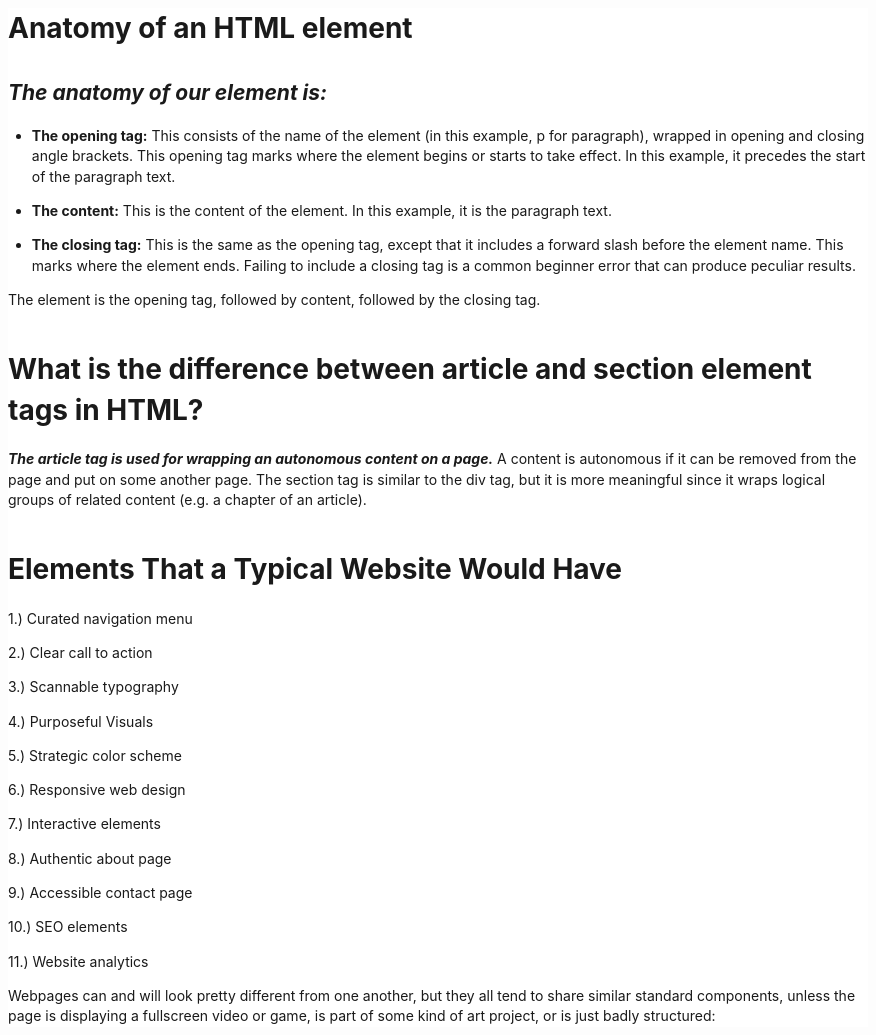 # **Anatomy of an HTML element**

## *The anatomy of our element is:*

- **The opening tag:**
This consists of the name of the element (in this example, p for paragraph), wrapped in opening and closing angle brackets. This opening tag marks where the element begins or starts to take effect. In this example, it precedes the start of the paragraph text.

- **The content:**
This is the content of the element. In this example, it is the paragraph text.

- **The closing tag:** This is the same as the opening tag, except that it includes a forward slash before the element name. This marks where the element ends. Failing to include a closing tag is a common beginner error that can produce peculiar results.

The element is the opening tag, followed by content, followed by the closing tag.

# **What is the difference between article and section element tags in HTML?**

***The article tag is used for wrapping an autonomous content on a page.*** A content is autonomous if it can be removed from the page and put on some another page. The section tag is similar to the div tag, but it is more meaningful since it wraps logical groups of related content (e.g. a chapter of an article).


# **Elements That a Typical Website Would Have**

1.) Curated navigation menu

2.) Clear call to action

3.) Scannable typography

4.) Purposeful Visuals

5.) Strategic color scheme

6.) Responsive web design

7.) Interactive elements

8.) Authentic about page

9.) Accessible contact page

10.) SEO elements

11.) Website analytics

Webpages can and will look pretty different from one another, but they all tend to share similar standard components, unless the page is displaying a fullscreen video or game, is part of some kind of art project, or is just badly structured:
